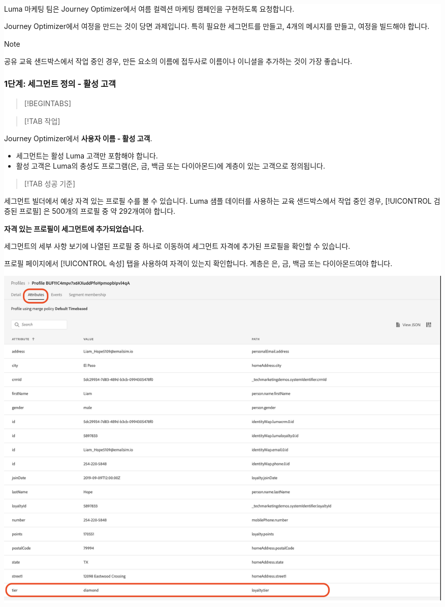 Luma 마케팅 팀은 Journey Optimizer에서 여름 컬렉션 마케팅 캠페인을 구현하도록 요청합니다.

Journey Optimizer에서 여정을 만드는 것이 당면 과제입니다. 특히 필요한 세그먼트를 만들고, 4개의 메시지를 만들고, 여정을 빌드해야 합니다.

>[!NOTE]
> 공유 교육 샌드박스에서 작업 중인 경우, 만든 요소의 이름에 접두사로 이름이나 이니셜을 추가하는 것이 가장 좋습니다.

### 1단계: 세그먼트 정의 - 활성 고객

>[!BEGINTABS]

>[!TAB 작업]

Journey Optimizer에서 **사용자 이름 - 활성 고객**.

* 세그먼트는 활성 Luma 고객만 포함해야 합니다.
* 활성 고객은 Luma의 충성도 프로그램(은, 금, 백금 또는 다이아몬드)에 계층이 있는 고객으로 정의됩니다.


>[!TAB 성공 기준]

세그먼트 빌더에서 예상 자격 있는 프로필 수를 볼 수 있습니다. Luma 샘플 데이터를 사용하는 교육 샌드박스에서 작업 중인 경우, [!UICONTROL 검증된 프로필] 은 500개의 프로필 중 약 292개여야 합니다.

**자격 있는 프로필이 세그먼트에 추가되었습니다.**

세그먼트의 세부 사항 보기에 나열된 프로필 중 하나로 이동하여 세그먼트 자격에 추가된 프로필을 확인할 수 있습니다.

프로필 페이지에서 [!UICONTROL 속성] 탭을 사용하여 자격이 있는지 확인합니다. 계층은 은, 금, 백금 또는 다이아몬드여야 합니다.

![프로필 속성](assets/C1-S1-profile-attributes.png)
